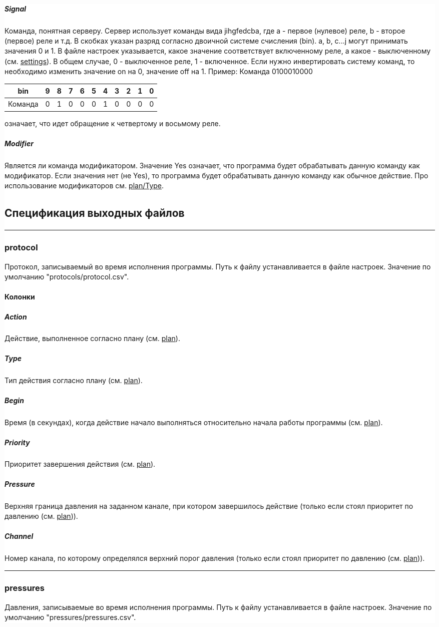 ##### Signal
Команда, понятная серверу. Сервер использует команды вида jihgfedcba, где a - первое (нулевое) реле, b - второе (первое) реле и т.д. В скобках указан разряд согласно двоичной системе счисления (bin). a, b, c...j могут принимать значения 0 и 1. В файле настроек указывается, какое значение соответствует включенному реле, а какое - выключенному (см. [settings]). В общем случае, 0 - выключенное реле, 1 - включенное. Если нужно инвертировать систему команд, то необходимо изменить значение on на 0, значение off на 1.
Пример:
Команда 0100010000

| bin | 9 | 8 | 7 | 6 | 5 | 4 | 3 | 2 | 1 | 0 |
| --- | - | - | - | - | - | - | - | - | - | - |
| Команда | 0 | 1 | 0 | 0 | 0 | 1 | 0 | 0 | 0 | 0 |

означает, что идет обращение к четвертому и восьмому реле.

##### Modifier
Является ли команда модификатором. Значение Yes означает, что программа будет обрабатывать данную команду как модификатор. Если значения нет (не Yes), то программа будет обрабатывать данную команду как обычное действие. Про использование модификаторов см. [plan/Type].

## Спецификация выходных файлов
---
### protocol
Протокол, записываемый во время исполнения программы. Путь к файлу устанавливается в файле настроек. Значение по умолчанию "protocols/protocol.csv".

#### Колонки
##### Action
Действие, выполненное согласно плану (см. [plan]).

##### Type
Тип действия согласно плану (см. [plan]).

##### Begin
Время (в секундах), когда действие начало выполняться относительно начала работы программы (см. [plan]).

##### Priority
Приоритет завершения действия (см. [plan]).

##### Pressure
Верхняя граница давления на заданном канале, при котором завершилось действие (только если стоял приоритет по давлению (см. [plan])).

##### Channel
Номер канала, по которому определялся верхний порог давления (только если стоял приоритет по давлению (см. [plan])).

---
### pressures
Давления, записываемые во время исполнения программы. Путь к файлу устанавливается в файле настроек. Значение по умолчанию "pressures/pressures.csv".


[//]: # (Reference links)
   [pandas]: <http://pandas.pydata.org/>
   [requests]: <http://docs.python-requests.org/en/master/>
   [plan]: <#plan>
   [commands]: <#commands>
   [protocol]: <#protocol>
   [pressures]: <#pressures>
   [settings]: <#settings>
   [plan/Priority]: <#Priority>
   [plan/Action]: <#Action>
   [plan/Pressure]: <#Pressure>
   [plan/Channel]: <#Channel>
   [plan/Type]: <#Type>
   [commands/Signal]: <#Signal>